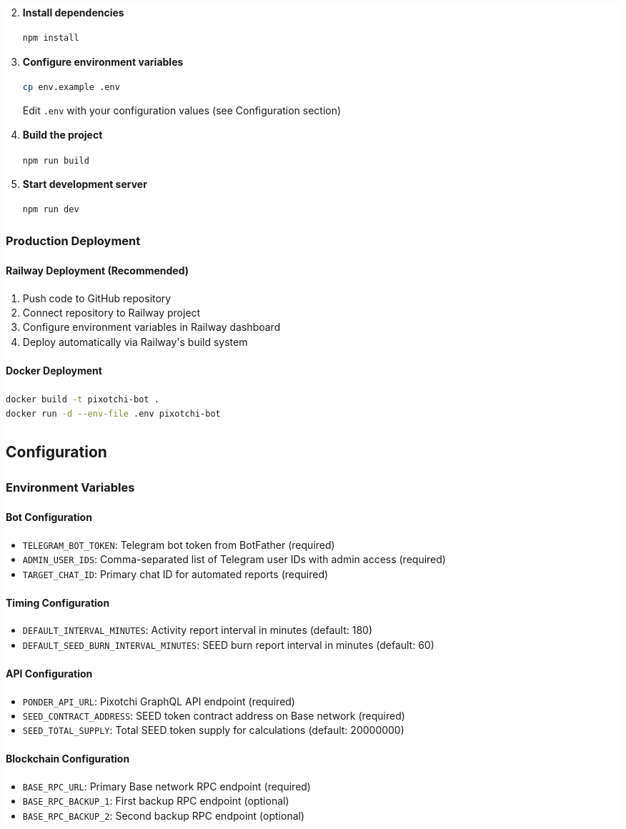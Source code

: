 2. **Install dependencies**
   ```bash
   npm install
   ```

3. **Configure environment variables**
   ```bash
   cp env.example .env
   ```
   Edit `.env` with your configuration values (see Configuration section)

4. **Build the project**
   ```bash
   npm run build
   ```

5. **Start development server**
   ```bash
   npm run dev
   ```

### Production Deployment

#### Railway Deployment (Recommended)
1. Push code to GitHub repository
2. Connect repository to Railway project
3. Configure environment variables in Railway dashboard
4. Deploy automatically via Railway's build system

#### Docker Deployment
```bash
docker build -t pixotchi-bot .
docker run -d --env-file .env pixotchi-bot
```

## Configuration

### Environment Variables

#### Bot Configuration
- `TELEGRAM_BOT_TOKEN`: Telegram bot token from BotFather (required)
- `ADMIN_USER_IDS`: Comma-separated list of Telegram user IDs with admin access (required)
- `TARGET_CHAT_ID`: Primary chat ID for automated reports (required)

#### Timing Configuration
- `DEFAULT_INTERVAL_MINUTES`: Activity report interval in minutes (default: 180)
- `DEFAULT_SEED_BURN_INTERVAL_MINUTES`: SEED burn report interval in minutes (default: 60)

#### API Configuration
- `PONDER_API_URL`: Pixotchi GraphQL API endpoint (required)
- `SEED_CONTRACT_ADDRESS`: SEED token contract address on Base network (required)
- `SEED_TOTAL_SUPPLY`: Total SEED token supply for calculations (default: 20000000)

#### Blockchain Configuration
- `BASE_RPC_URL`: Primary Base network RPC endpoint (required)
- `BASE_RPC_BACKUP_1`: First backup RPC endpoint (optional)
- `BASE_RPC_BACKUP_2`: Second backup RPC endpoint (optional)

